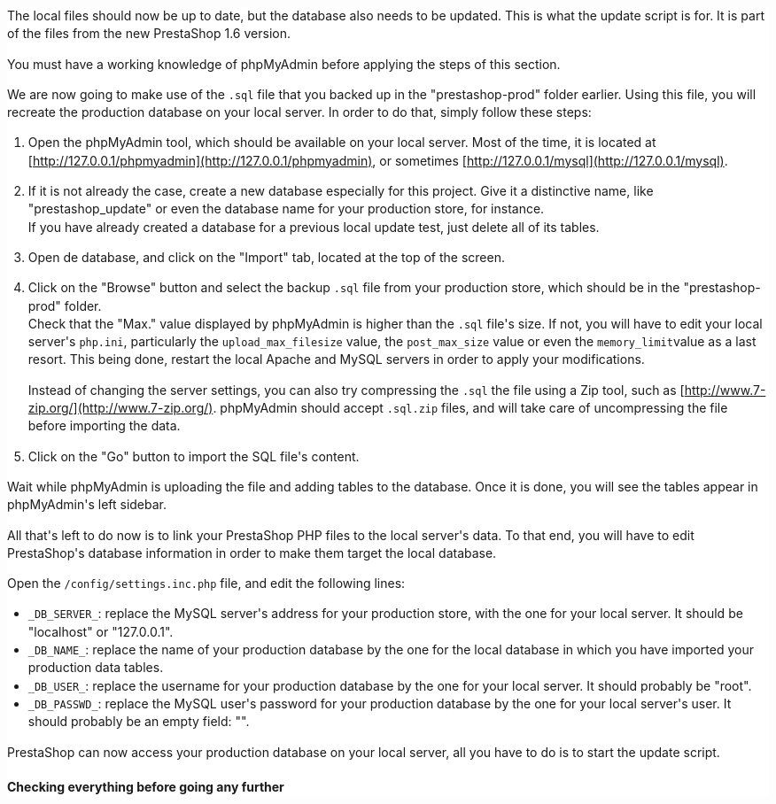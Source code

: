 The local files should now be up to date, but the database also needs to be updated. This is what the update script is for. It is part of the files from the new PrestaShop 1.6 version.

You must have a working knowledge of phpMyAdmin before applying the steps of this section.

We are now going to make use of the `.sql` file that you backed up in the "prestashop-prod" folder earlier. Using this file, you will recreate the production database on your local server. In order to do that, simply follow these steps:

1. Open the phpMyAdmin tool, which should be available on your local server. Most of the time, it is located at [http://127.0.0.1/phpmyadmin](http://127.0.0.1/phpmyadmin), or sometimes [http://127.0.0.1/mysql](http://127.0.0.1/mysql).
2. If it is not already the case, create a new database especially for this project. Give it a distinctive name, like "prestashop\_update" or even the database name for your production store, for instance.\
   &#x20;If you have already created a database for a previous local update test, just delete all of its tables.
3. Open de database, and click on the "Import" tab, located at the top of the screen.
4.  Click on the "Browse" button and select the backup `.sql` file from your production store, which should be in the "prestashop-prod" folder.\
    &#x20;Check that the "Max." value displayed by phpMyAdmin is higher than the `.sql` file's size. If not, you will have to edit your local server's `php.ini`, particularly the `upload_max_filesize` value, the `post_max_size` value or even the `memory_limit`value as a last resort. This being done, restart the local Apache and MySQL servers in order to apply your modifications.

    Instead of changing the server settings, you can also try compressing the `.sql` the file using a Zip tool, such as [http://www.7-zip.org/](http://www.7-zip.org/). phpMyAdmin should accept `.sql.zip` files, and will take care of uncompressing the file before importing the data.
5. Click on the "Go" button to import the SQL file's content.

Wait while phpMyAdmin is uploading the file and adding tables to the database. Once it is done, you will see the tables appear in phpMyAdmin's left sidebar.

All that's left to do now is to link your PrestaShop PHP files to the local server's data. To that end, you will have to edit PrestaShop's database information in order to make them target the local database.

Open the `/config/settings.inc.php` file, and edit the following lines:

* `_DB_SERVER_`: replace the MySQL server's address for your production store, with the one for your local server. It should be "localhost" or "127.0.0.1".
* `_DB_NAME_`: replace the name of your production database by the one for the local database in which you have imported your production data tables.
* `_DB_USER_`: replace the username for your production database by the one for your local server. It should probably be "root".
* `_DB_PASSWD_`: replace the MySQL user's password for your production database by the one for your local server's user. It should probably be an empty field: "".

PrestaShop can now access your production database on your local server, all you have to do is to start the update script.

#### Checking everything before going any further <a href="#actualizacionmanual-checkingeverythingbeforegoinganyfurther" id="actualizacionmanual-checkingeverythingbeforegoinganyfurther"></a>
